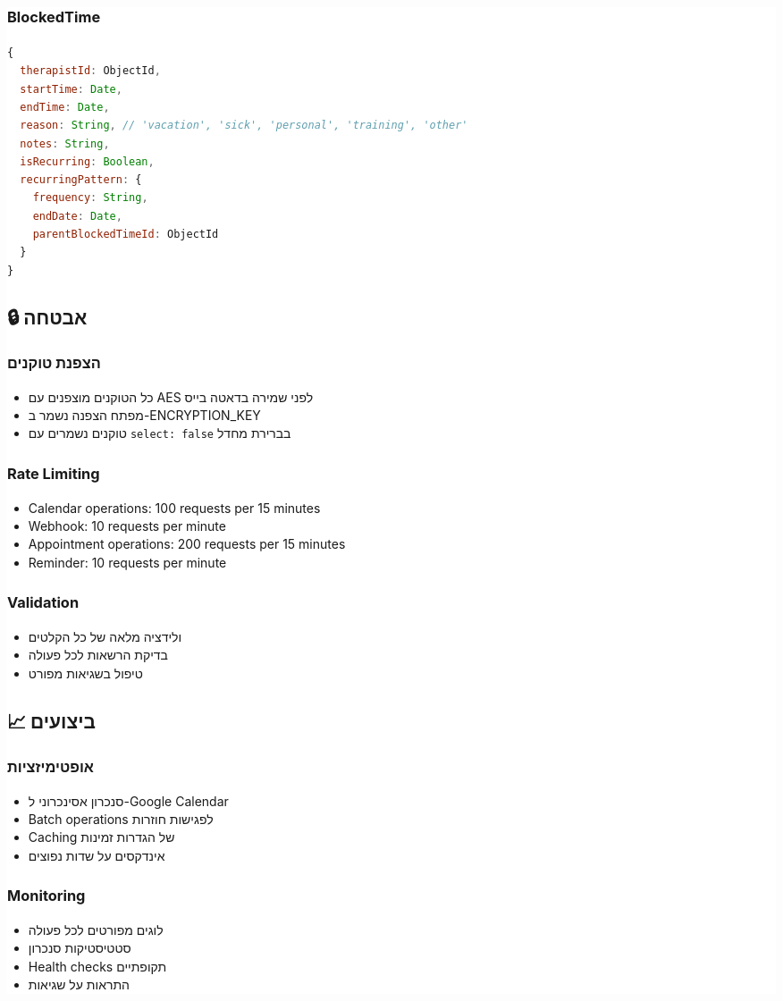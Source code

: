 ### BlockedTime
```javascript
{
  therapistId: ObjectId,
  startTime: Date,
  endTime: Date,
  reason: String, // 'vacation', 'sick', 'personal', 'training', 'other'
  notes: String,
  isRecurring: Boolean,
  recurringPattern: {
    frequency: String,
    endDate: Date,
    parentBlockedTimeId: ObjectId
  }
}
```

## 🔒 אבטחה

### הצפנת טוקנים
- כל הטוקנים מוצפנים עם AES לפני שמירה בדאטה בייס
- מפתח הצפנה נשמר ב-ENCRYPTION_KEY
- טוקנים נשמרים עם `select: false` בברירת מחדל

### Rate Limiting
- Calendar operations: 100 requests per 15 minutes
- Webhook: 10 requests per minute
- Appointment operations: 200 requests per 15 minutes
- Reminder: 10 requests per minute

### Validation
- ולידציה מלאה של כל הקלטים
- בדיקת הרשאות לכל פעולה
- טיפול בשגיאות מפורט

## 📈 ביצועים

### אופטימיזציות
- סנכרון אסינכרוני ל-Google Calendar
- Batch operations לפגישות חוזרות
- Caching של הגדרות זמינות
- אינדקסים על שדות נפוצים

### Monitoring
- לוגים מפורטים לכל פעולה
- סטטיסטיקות סנכרון
- Health checks תקופתיים
- התראות על שגיאות
